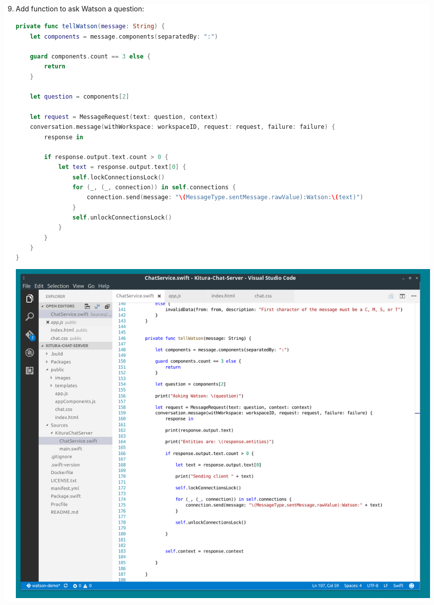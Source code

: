 9. Add function to ask Watson a question:

    ```swift
    private func tellWatson(message: String) {
        let components = message.components(separatedBy: ":")
        
        guard components.count == 3 else {
            return
        }
        
        let question = components[2]
        
        let request = MessageRequest(text: question, context)
        conversation.message(withWorkspace: workspaceID, request: request, failure: failure) {
            response in
            
            if response.output.text.count > 0 {
                let text = response.output.text[0] {
                    self.lockConnectionsLock()
                    for (_, (_, connection)) in self.connections {
                        connection.send(message: "\(MessageType.sentMessage.rawValue):Watson:\(text)")
                    }
                    self.unlockConnectionsLock()
                }
            }
        }
    }
    ```
    
    ![Tell Watson](images/codingconversation.png)
    